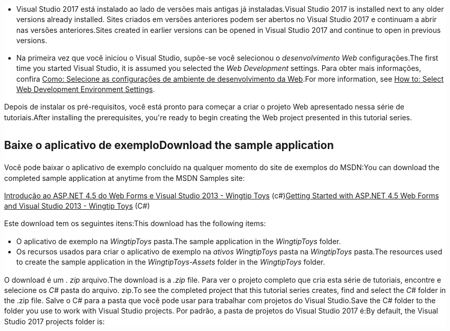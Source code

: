 * <span data-ttu-id="5df0a-201">Visual Studio 2017 está instalado ao lado de versões mais antigas já instaladas.</span><span class="sxs-lookup"><span data-stu-id="5df0a-201">Visual Studio 2017 is installed next to any older versions already installed.</span></span> <span data-ttu-id="5df0a-202">Sites criados em versões anteriores podem ser abertos no Visual Studio 2017 e continuam a abrir nas versões anteriores.</span><span class="sxs-lookup"><span data-stu-id="5df0a-202">Sites created in earlier versions can be opened in Visual Studio 2017 and continue to open in previous versions.</span></span>

* <span data-ttu-id="5df0a-203">Na primeira vez que você iniciou o Visual Studio, supõe-se você selecionou o *desenvolvimento Web* configurações.</span><span class="sxs-lookup"><span data-stu-id="5df0a-203">The first time you started Visual Studio, it is assumed you selected the *Web Development* settings.</span></span> <span data-ttu-id="5df0a-204">Para obter mais informações, confira [Como: Selecione as configurações de ambiente de desenvolvimento da Web](https://msdn.microsoft.com/library/ff521558.aspx).</span><span class="sxs-lookup"><span data-stu-id="5df0a-204">For more information, see [How to: Select Web Development Environment Settings](https://msdn.microsoft.com/library/ff521558.aspx).</span></span>

<span data-ttu-id="5df0a-205">Depois de instalar os pré-requisitos, você está pronto para começar a criar o projeto Web apresentado nessa série de tutoriais.</span><span class="sxs-lookup"><span data-stu-id="5df0a-205">After installing the prerequisites, you're ready to begin creating the Web project presented in this tutorial series.</span></span>

## <a name="download-the-sample-application"></a><span data-ttu-id="5df0a-206">Baixe o aplicativo de exemplo</span><span class="sxs-lookup"><span data-stu-id="5df0a-206">Download the sample application</span></span>

 <span data-ttu-id="5df0a-207">Você pode baixar o aplicativo de exemplo concluído na qualquer momento do site de exemplos do MSDN:</span><span class="sxs-lookup"><span data-stu-id="5df0a-207">You can download the completed sample application at anytime from the MSDN Samples site:</span></span>

<span data-ttu-id="5df0a-208">[Introdução ao ASP.NET 4.5 do Web Forms e Visual Studio 2013 - Wingtip Toys](https://go.microsoft.com/fwlink/?LinkID=389434&clcid=0x409) (c#)</span><span class="sxs-lookup"><span data-stu-id="5df0a-208">[Getting Started with ASP.NET 4.5 Web Forms and Visual Studio 2013 - Wingtip Toys](https://go.microsoft.com/fwlink/?LinkID=389434&clcid=0x409) (C#)</span></span> 

 <span data-ttu-id="5df0a-209">Este download tem os seguintes itens:</span><span class="sxs-lookup"><span data-stu-id="5df0a-209">This download has the following items:</span></span>

- <span data-ttu-id="5df0a-210">O aplicativo de exemplo na *WingtipToys* pasta.</span><span class="sxs-lookup"><span data-stu-id="5df0a-210">The sample application in the *WingtipToys* folder.</span></span>
- <span data-ttu-id="5df0a-211">Os recursos usados para criar o aplicativo de exemplo na *ativos WingtipToys* pasta na *WingtipToys* pasta.</span><span class="sxs-lookup"><span data-stu-id="5df0a-211">The resources used to create the sample application in the *WingtipToys-Assets* folder in the *WingtipToys* folder.</span></span>

<span data-ttu-id="5df0a-212">O download é um *. zip* arquivo.</span><span class="sxs-lookup"><span data-stu-id="5df0a-212">The download is a *.zip* file.</span></span> <span data-ttu-id="5df0a-213">Para ver o projeto completo que cria esta série de tutoriais, encontre e selecione os *C#* pasta do arquivo. zip.</span><span class="sxs-lookup"><span data-stu-id="5df0a-213">To see the completed project that this tutorial series creates, find and select the *C#* folder in the .zip file.</span></span> <span data-ttu-id="5df0a-214">Salve o C# para a pasta que você pode usar para trabalhar com projetos do Visual Studio.</span><span class="sxs-lookup"><span data-stu-id="5df0a-214">Save the C# folder to the folder you use to work with Visual Studio projects.</span></span> <span data-ttu-id="5df0a-215">Por padrão, a pasta de projetos do Visual Studio 2017 é:</span><span class="sxs-lookup"><span data-stu-id="5df0a-215">By default, the Visual Studio 2017 projects folder is:</span></span>
